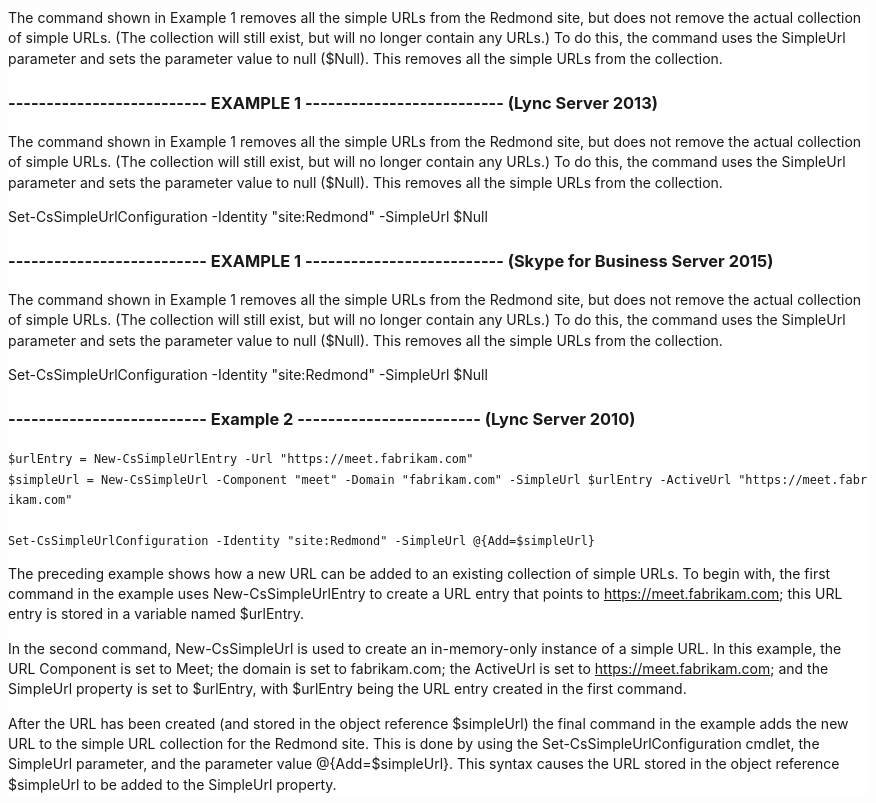 The command shown in Example 1 removes all the simple URLs from the Redmond site, but does not remove the actual collection of simple URLs.
(The collection will still exist, but will no longer contain any URLs.) To do this, the command uses the SimpleUrl parameter and sets the parameter value to null ($Null).
This removes all the simple URLs from the collection.

### -------------------------- EXAMPLE 1 -------------------------- (Lync Server 2013)
```

```

The command shown in Example 1 removes all the simple URLs from the Redmond site, but does not remove the actual collection of simple URLs.
(The collection will still exist, but will no longer contain any URLs.) To do this, the command uses the SimpleUrl parameter and sets the parameter value to null ($Null).
This removes all the simple URLs from the collection.

Set-CsSimpleUrlConfiguration -Identity "site:Redmond" -SimpleUrl $Null

### -------------------------- EXAMPLE 1 -------------------------- (Skype for Business Server 2015)
```

```

The command shown in Example 1 removes all the simple URLs from the Redmond site, but does not remove the actual collection of simple URLs.
(The collection will still exist, but will no longer contain any URLs.) To do this, the command uses the SimpleUrl parameter and sets the parameter value to null ($Null).
This removes all the simple URLs from the collection.

Set-CsSimpleUrlConfiguration -Identity "site:Redmond" -SimpleUrl $Null

### -------------------------- Example 2 ------------------------ (Lync Server 2010)
```
$urlEntry = New-CsSimpleUrlEntry -Url "https://meet.fabrikam.com"
$simpleUrl = New-CsSimpleUrl -Component "meet" -Domain "fabrikam.com" -SimpleUrl $urlEntry -ActiveUrl "https://meet.fabrikam.com"

Set-CsSimpleUrlConfiguration -Identity "site:Redmond" -SimpleUrl @{Add=$simpleUrl}
```

The preceding example shows how a new URL can be added to an existing collection of simple URLs.
To begin with, the first command in the example uses New-CsSimpleUrlEntry to create a URL entry that points to https://meet.fabrikam.com; this URL entry is stored in a variable named $urlEntry.

In the second command, New-CsSimpleUrl is used to create an in-memory-only instance of a simple URL.
In this example, the URL Component is set to Meet; the domain is set to fabrikam.com; the ActiveUrl is set to https://meet.fabrikam.com; and the SimpleUrl property is set to $urlEntry, with $urlEntry being the URL entry created in the first command.

After the URL has been created (and stored in the object reference $simpleUrl) the final command in the example adds the new URL to the simple URL collection for the Redmond site.
This is done by using the Set-CsSimpleUrlConfiguration cmdlet, the SimpleUrl parameter, and the parameter value @{Add=$simpleUrl}.
This syntax causes the URL stored in the object reference $simpleUrl to be added to the SimpleUrl property.
